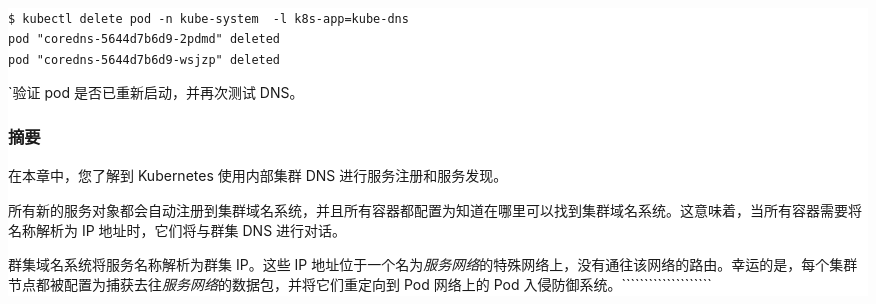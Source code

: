 ```
$ kubectl delete pod -n kube-system  -l k8s-app=kube-dns
pod "coredns-5644d7b6d9-2pdmd" deleted
pod "coredns-5644d7b6d9-wsjzp" deleted 
```

 `验证 pod 是否已重新启动，并再次测试 DNS。

### 摘要

在本章中，您了解到 Kubernetes 使用内部集群 DNS 进行服务注册和服务发现。

所有新的服务对象都会自动注册到集群域名系统，并且所有容器都配置为知道在哪里可以找到集群域名系统。这意味着，当所有容器需要将名称解析为 IP 地址时，它们将与群集 DNS 进行对话。

群集域名系统将服务名称解析为群集 IP。这些 IP 地址位于一个名为*服务网络*的特殊网络上，没有通往该网络的路由。幸运的是，每个集群节点都被配置为捕获去往*服务网络*的数据包，并将它们重定向到 Pod 网络上的 Pod 入侵防御系统。````````````````````